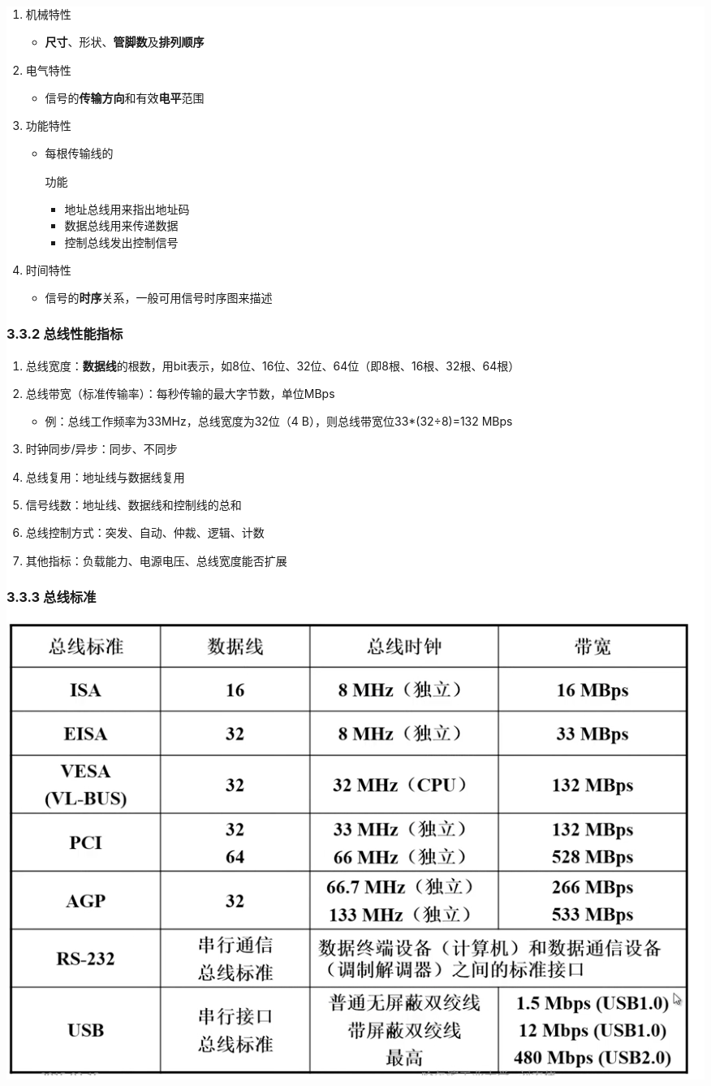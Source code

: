 1. 机械特性

   - **尺寸**、形状、**管脚数**及**排列顺序**

2. 电气特性

   - 信号的**传输方向**和有效**电平**范围

3. 功能特性

   - 每根传输线的

     功能

     - 地址总线用来指出地址码
     - 数据总线用来传递数据
     - 控制总线发出控制信号

4. 时间特性

   - 信号的**时序**关系，一般可用信号时序图来描述

### 3.3.2 总线性能指标

1. 总线宽度：**数据线**的根数，用bit表示，如8位、16位、32位、64位（即8根、16根、32根、64根）

2. 总线带宽（标准传输率）：每秒传输的最大字节数，单位MBps

   - 例：总线工作频率为33MHz，总线宽度为32位（4 B），则总线带宽位33*(32÷8)=132 MBps

3. 时钟同步/异步：同步、不同步

4. 总线复用：地址线与数据线复用

5. 信号线数：地址线、数据线和控制线的总和

6. 总线控制方式：突发、自动、仲裁、逻辑、计数

7. 其他指标：负载能力、电源电压、总线宽度能否扩展

### 3.3.3 总线标准

![img](%E8%AE%A1%E7%AE%97%E6%9C%BA%E7%BB%84%E6%88%90%E5%8E%9F%E7%90%86%EF%BC%88%E5%93%88%E5%B7%A5%E5%A4%A7%EF%BC%89.assets/%E8%AE%A1%E7%BB%84%E7%AC%94%E8%AE%B0-%E6%80%BB%E7%BA%BF%E6%A0%87%E5%87%86.png)